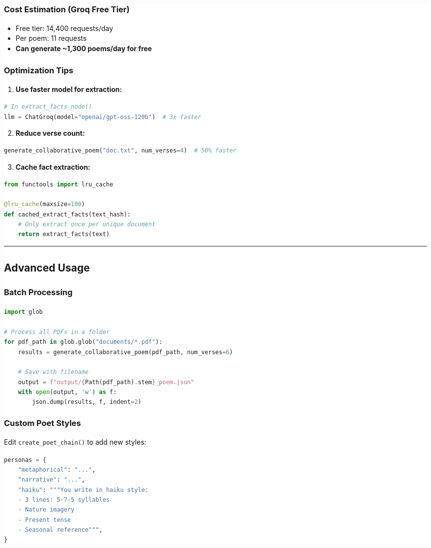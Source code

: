 ### Cost Estimation (Groq Free Tier)

- Free tier: 14,400 requests/day
- Per poem: 11 requests
- **Can generate ~1,300 poems/day for free**

### Optimization Tips

1. **Use faster model for extraction:**
```python
# In extract_facts_node()
llm = ChatGroq(model="openai/gpt-oss-120b")  # 3x faster
```

2. **Reduce verse count:**
```python
generate_collaborative_poem("doc.txt", num_verses=4)  # 50% faster
```

3. **Cache fact extraction:**
```python
from functools import lru_cache

@lru_cache(maxsize=100)
def cached_extract_facts(text_hash):
    # Only extract once per unique document
    return extract_facts(text)
```

---

## Advanced Usage

### Batch Processing

```python
import glob

# Process all PDFs in a folder
for pdf_path in glob.glob("documents/*.pdf"):
    results = generate_collaborative_poem(pdf_path, num_verses=6)
    
    # Save with filename
    output = f"output/{Path(pdf_path).stem}_poem.json"
    with open(output, 'w') as f:
        json.dump(results, f, indent=2)
```

### Custom Poet Styles

Edit `create_poet_chain()` to add new styles:

```python
personas = {
    "metaphorical": "...",
    "narrative": "...",
    "haiku": """You write in haiku style:
    - 3 lines: 5-7-5 syllables
    - Nature imagery
    - Present tense
    - Seasonal reference""",
}
```
